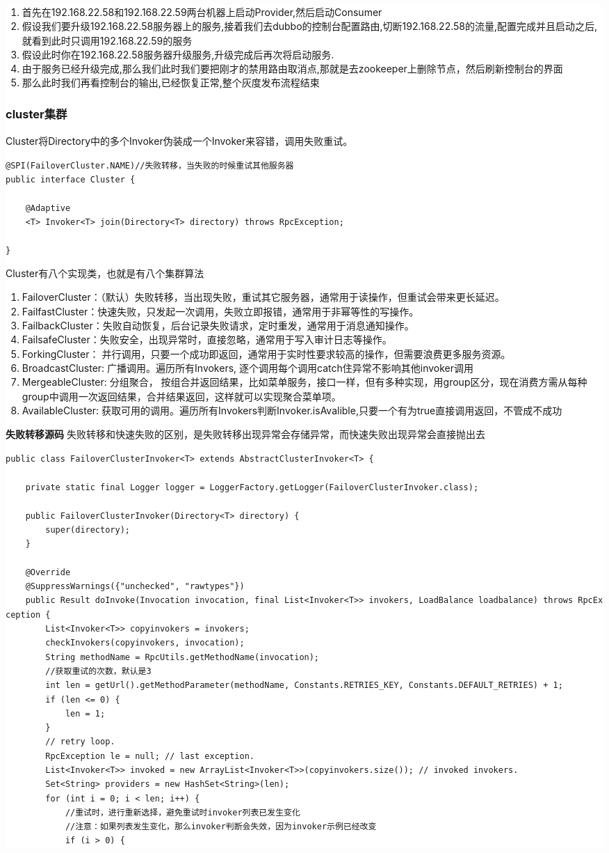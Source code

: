 1. 首先在192.168.22.58和192.168.22.59两台机器上启动Provider,然后启动Consumer
2. 假设我们要升级192.168.22.58服务器上的服务,接着我们去dubbo的控制台配置路由,切断192.168.22.58的流量,配置完成并且启动之后,就看到此时只调用192.168.22.59的服务
3. 假设此时你在192.168.22.58服务器升级服务,升级完成后再次将启动服务.
4. 由于服务已经升级完成,那么我们此时我们要把刚才的禁用路由取消点,那就是去zookeeper上删除节点，然后刷新控制台的界面
5. 那么此时我们再看控制台的输出,已经恢复正常,整个灰度发布流程结束



### cluster集群
Cluster将Directory中的多个Invoker伪装成一个Invoker来容错，调用失败重试。

```
@SPI(FailoverCluster.NAME)//失败转移，当失败的时候重试其他服务器
public interface Cluster {

    @Adaptive
    <T> Invoker<T> join(Directory<T> directory) throws RpcException;

}
```
Cluster有八个实现类，也就是有八个集群算法

1. FailoverCluster：（默认）失败转移，当出现失败，重试其它服务器，通常用于读操作，但重试会带来更长延迟。 
2. FailfastCluster：快速失败，只发起一次调用，失败立即报错，通常用于非幂等性的写操作。
3. FailbackCluster：失败自动恢复，后台记录失败请求，定时重发，通常用于消息通知操作。
4. FailsafeCluster：失败安全，出现异常时，直接忽略，通常用于写入审计日志等操作。
5. ForkingCluster： 并行调用，只要一个成功即返回，通常用于实时性要求较高的操作，但需要浪费更多服务资源。
6. BroadcastCluster: 广播调用。遍历所有Invokers, 逐个调用每个调用catch住异常不影响其他invoker调用
7. MergeableCluster: 分组聚合， 按组合并返回结果，比如菜单服务，接口一样，但有多种实现，用group区分，现在消费方需从每种group中调用一次返回结果，合并结果返回，这样就可以实现聚合菜单项。
8. AvailableCluster: 获取可用的调用。遍历所有Invokers判断Invoker.isAvalible,只要一个有为true直接调用返回，不管成不成功

**失败转移源码**
失败转移和快速失败的区别，是失败转移出现异常会存储异常，而快速失败出现异常会直接抛出去
```
public class FailoverClusterInvoker<T> extends AbstractClusterInvoker<T> {

    private static final Logger logger = LoggerFactory.getLogger(FailoverClusterInvoker.class);

    public FailoverClusterInvoker(Directory<T> directory) {
        super(directory);
    }

    @Override
    @SuppressWarnings({"unchecked", "rawtypes"})
    public Result doInvoke(Invocation invocation, final List<Invoker<T>> invokers, LoadBalance loadbalance) throws RpcException {
        List<Invoker<T>> copyinvokers = invokers;
        checkInvokers(copyinvokers, invocation);
        String methodName = RpcUtils.getMethodName(invocation);
        //获取重试的次数，默认是3
        int len = getUrl().getMethodParameter(methodName, Constants.RETRIES_KEY, Constants.DEFAULT_RETRIES) + 1;
        if (len <= 0) {
            len = 1;
        }
        // retry loop.
        RpcException le = null; // last exception.
        List<Invoker<T>> invoked = new ArrayList<Invoker<T>>(copyinvokers.size()); // invoked invokers.
        Set<String> providers = new HashSet<String>(len);
        for (int i = 0; i < len; i++) {
            //重试时，进行重新选择，避免重试时invoker列表已发生变化
            //注意：如果列表发生变化，那么invoker判断会失效，因为invoker示例已经改变
            if (i > 0) {
```